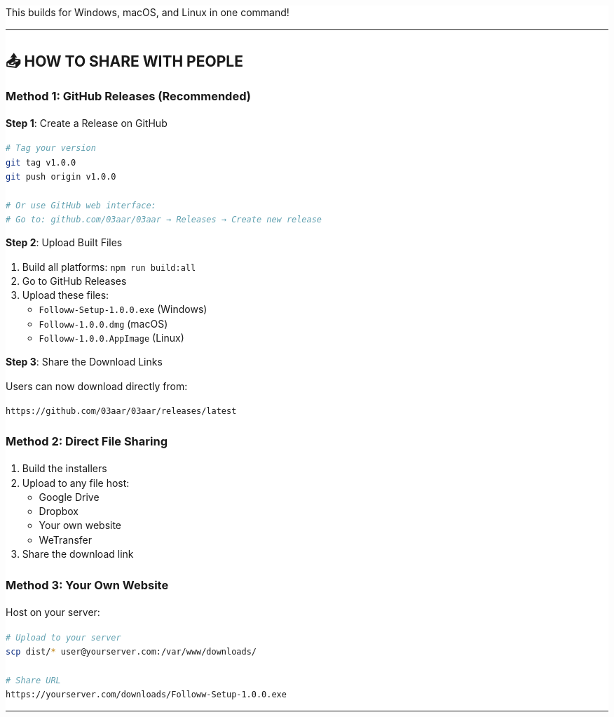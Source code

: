 This builds for Windows, macOS, and Linux in one command!

---

## 📤 HOW TO SHARE WITH PEOPLE

### Method 1: GitHub Releases (Recommended)

**Step 1**: Create a Release on GitHub
```bash
# Tag your version
git tag v1.0.0
git push origin v1.0.0

# Or use GitHub web interface:
# Go to: github.com/03aar/03aar → Releases → Create new release
```

**Step 2**: Upload Built Files
1. Build all platforms: `npm run build:all`
2. Go to GitHub Releases
3. Upload these files:
   - `Followw-Setup-1.0.0.exe` (Windows)
   - `Followw-1.0.0.dmg` (macOS)
   - `Followw-1.0.0.AppImage` (Linux)

**Step 3**: Share the Download Links

Users can now download directly from:
```
https://github.com/03aar/03aar/releases/latest
```

### Method 2: Direct File Sharing

1. Build the installers
2. Upload to any file host:
   - Google Drive
   - Dropbox
   - Your own website
   - WeTransfer
3. Share the download link

### Method 3: Your Own Website

Host on your server:
```bash
# Upload to your server
scp dist/* user@yourserver.com:/var/www/downloads/

# Share URL
https://yourserver.com/downloads/Followw-Setup-1.0.0.exe
```

---